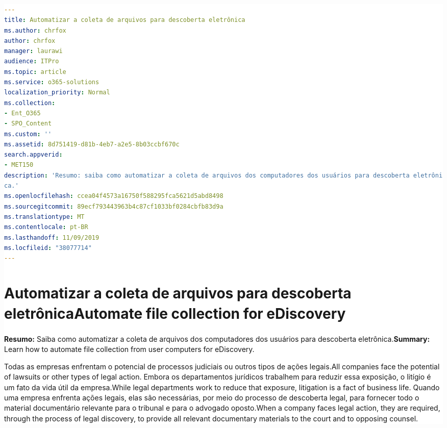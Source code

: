 ```yaml
---
title: Automatizar a coleta de arquivos para descoberta eletrônica
ms.author: chrfox
author: chrfox
manager: laurawi
audience: ITPro
ms.topic: article
ms.service: o365-solutions
localization_priority: Normal
ms.collection:
- Ent_O365
- SPO_Content
ms.custom: ''
ms.assetid: 8d751419-d81b-4eb7-a2e5-8b03ccbf670c
search.appverid:
- MET150
description: 'Resumo: saiba como automatizar a coleta de arquivos dos computadores dos usuários para descoberta eletrônica.'
ms.openlocfilehash: ccea04f4573a16750f588295fca5621d5abd8498
ms.sourcegitcommit: 89ecf793443963b4c87cf1033bf0284cbfb83d9a
ms.translationtype: MT
ms.contentlocale: pt-BR
ms.lasthandoff: 11/09/2019
ms.locfileid: "38077714"
---
```

# <a name="automate-file-collection-for-ediscovery"></a><span data-ttu-id="f4a42-103">Automatizar a coleta de arquivos para descoberta eletrônica</span><span class="sxs-lookup"><span data-stu-id="f4a42-103">Automate file collection for eDiscovery</span></span>

 <span data-ttu-id="f4a42-104">**Resumo:** Saiba como automatizar a coleta de arquivos dos computadores dos usuários para descoberta eletrônica.</span><span class="sxs-lookup"><span data-stu-id="f4a42-104">**Summary:** Learn how to automate file collection from user computers for eDiscovery.</span></span>
  
<span data-ttu-id="f4a42-105">Todas as empresas enfrentam o potencial de processos judiciais ou outros tipos de ações legais.</span><span class="sxs-lookup"><span data-stu-id="f4a42-105">All companies face the potential of lawsuits or other types of legal action.</span></span> <span data-ttu-id="f4a42-106">Embora os departamentos jurídicos trabalhem para reduzir essa exposição, o litígio é um fato da vida útil da empresa.</span><span class="sxs-lookup"><span data-stu-id="f4a42-106">While legal departments work to reduce that exposure, litigation is a fact of business life.</span></span> <span data-ttu-id="f4a42-107">Quando uma empresa enfrenta ações legais, elas são necessárias, por meio do processo de descoberta legal, para fornecer todo o material documentário relevante para o tribunal e para o advogado oposto.</span><span class="sxs-lookup"><span data-stu-id="f4a42-107">When a company faces legal action, they are required, through the process of legal discovery, to provide all relevant documentary materials to the court and to opposing counsel.</span></span> 
  